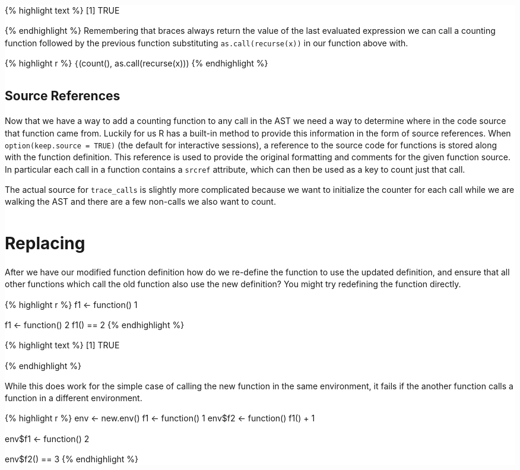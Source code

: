 

{% highlight text %}
​[1] TRUE

{% endhighlight %}
Remembering that braces always return the value of the last evaluated
expression we can call a counting function followed by the previous function
substituting `as.call(recurse(x))` in our function above with.

{% highlight r %}
`{`(count(), as.call(recurse(x)))
{% endhighlight %}

## Source References ###
Now that we have a way to add a counting function to any call in the AST we
need a way to determine where in the code source that function came from.
Luckily for us R has a built-in method to provide this information in the form
of source references.  When `option(keep.source = TRUE)` (the default for
interactive sessions), a reference to the source code for functions is stored
along with the function definition.  This reference is used to provide the
original formatting and comments for the given function source.  In particular
each call in a function contains a `srcref` attribute, which can then be used
as a key to count just that call.

The actual source for `trace_calls` is slightly more complicated because we
want to initialize the counter for each call while we are walking the AST and
there are a few non-calls we also want to count.

# Replacing ##
After we have our modified function definition how do we re-define the function
to use the updated definition, and ensure that all other functions which call
the old function also use the new definition?  You might try redefining the function directly.


{% highlight r %}
f1 <- function() 1

f1 <- function() 2
f1() == 2
{% endhighlight %}



{% highlight text %}
​[1] TRUE

{% endhighlight %}

While this does work for the simple case of calling the new function in the
same environment, it fails if the another function calls a function in a
different environment.

{% highlight r %}
env <- new.env()
f1 <- function() 1
env$f2 <- function() f1() + 1

env$f1 <- function() 2

env$f2() == 3
{% endhighlight %}
